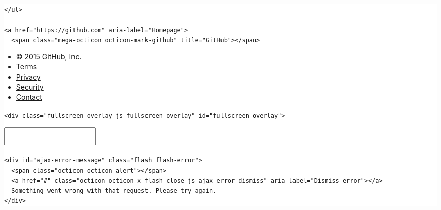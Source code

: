     </ul>

    <a href="https://github.com" aria-label="Homepage">
      <span class="mega-octicon octicon-mark-github" title="GitHub"></span>
</a>
    <ul class="site-footer-links">
      <li>&copy; 2015 <span title="0.05226s from github-fe119-cp1-prd.iad.github.net">GitHub</span>, Inc.</li>
        <li><a href="https://github.com/site/terms" data-ga-click="Footer, go to terms, text:terms">Terms</a></li>
        <li><a href="https://github.com/site/privacy" data-ga-click="Footer, go to privacy, text:privacy">Privacy</a></li>
        <li><a href="https://github.com/security" data-ga-click="Footer, go to security, text:security">Security</a></li>
        <li><a href="https://github.com/contact" data-ga-click="Footer, go to contact, text:contact">Contact</a></li>
    </ul>
  </div>
</div>


    <div class="fullscreen-overlay js-fullscreen-overlay" id="fullscreen_overlay">
  <div class="fullscreen-container js-suggester-container">
    <div class="textarea-wrap">
      <textarea name="fullscreen-contents" id="fullscreen-contents" class="fullscreen-contents js-fullscreen-contents" placeholder=""></textarea>
      <div class="suggester-container">
        <div class="suggester fullscreen-suggester js-suggester js-navigation-container"></div>
      </div>
    </div>
  </div>
  <div class="fullscreen-sidebar">
    <a href="#" class="exit-fullscreen js-exit-fullscreen tooltipped tooltipped-w" aria-label="Exit Zen Mode">
      <span class="mega-octicon octicon-screen-normal"></span>
    </a>
    <a href="#" class="theme-switcher js-theme-switcher tooltipped tooltipped-w"
      aria-label="Switch themes">
      <span class="octicon octicon-color-mode"></span>
    </a>
  </div>
</div>



    
    

    <div id="ajax-error-message" class="flash flash-error">
      <span class="octicon octicon-alert"></span>
      <a href="#" class="octicon octicon-x flash-close js-ajax-error-dismiss" aria-label="Dismiss error"></a>
      Something went wrong with that request. Please try again.
    </div>

